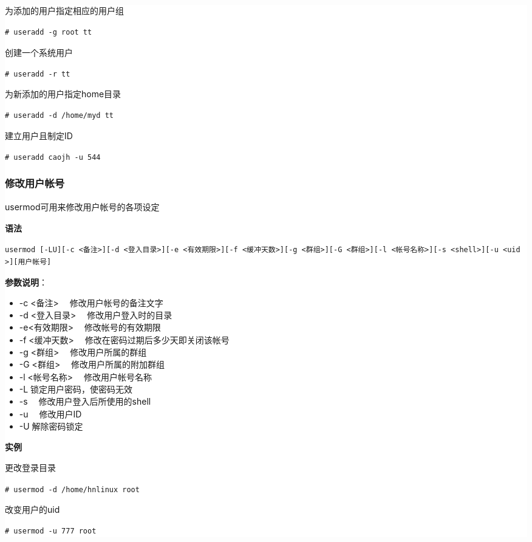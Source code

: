 为添加的用户指定相应的用户组

```
# useradd -g root tt
```

创建一个系统用户

```
# useradd -r tt
```

为新添加的用户指定home目录

```
# useradd -d /home/myd tt
```

建立用户且制定ID

```
# useradd caojh -u 544
```



### 修改用户帐号

usermod可用来修改用户帐号的各项设定

**语法**

```
usermod [-LU][-c <备注>][-d <登入目录>][-e <有效期限>][-f <缓冲天数>][-g <群组>][-G <群组>][-l <帐号名称>][-s <shell>][-u <uid>][用户帐号]
```

**参数说明**：

- -c <备注> 　修改用户帐号的备注文字
- -d <登入目录> 　修改用户登入时的目录
- -e<有效期限> 　修改帐号的有效期限
- -f <缓冲天数> 　修改在密码过期后多少天即关闭该帐号
- -g <群组> 　修改用户所属的群组
- -G <群组> 　修改用户所属的附加群组
- -l <帐号名称> 　修改用户帐号名称
- -L 锁定用户密码，使密码无效
- -s <shell> 　修改用户登入后所使用的shell
- -u <uid> 　修改用户ID
- -U 解除密码锁定

**实例**

更改登录目录

```
# usermod -d /home/hnlinux root
```

改变用户的uid

```
# usermod -u 777 root
```
